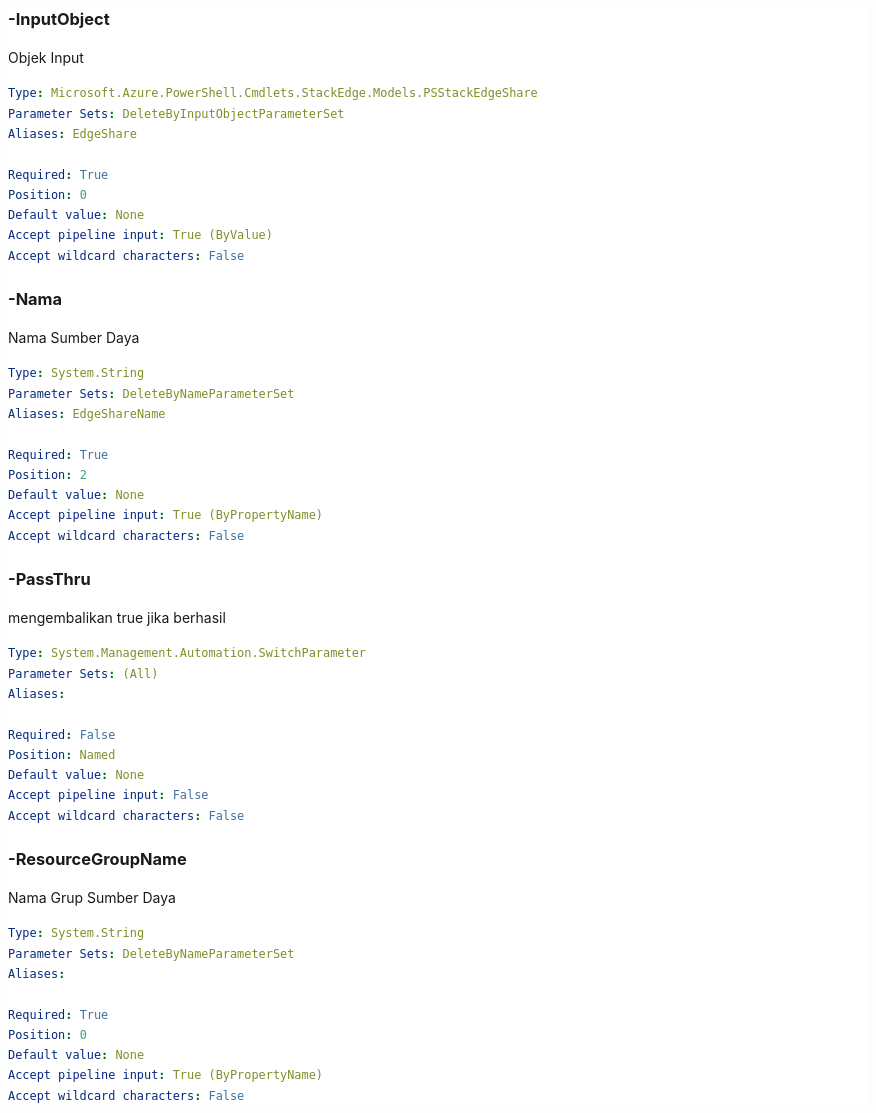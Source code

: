 ### -InputObject
Objek Input

```yaml
Type: Microsoft.Azure.PowerShell.Cmdlets.StackEdge.Models.PSStackEdgeShare
Parameter Sets: DeleteByInputObjectParameterSet
Aliases: EdgeShare

Required: True
Position: 0
Default value: None
Accept pipeline input: True (ByValue)
Accept wildcard characters: False
```

### -Nama
Nama Sumber Daya

```yaml
Type: System.String
Parameter Sets: DeleteByNameParameterSet
Aliases: EdgeShareName

Required: True
Position: 2
Default value: None
Accept pipeline input: True (ByPropertyName)
Accept wildcard characters: False
```

### -PassThru
mengembalikan true jika berhasil

```yaml
Type: System.Management.Automation.SwitchParameter
Parameter Sets: (All)
Aliases:

Required: False
Position: Named
Default value: None
Accept pipeline input: False
Accept wildcard characters: False
```

### -ResourceGroupName
Nama Grup Sumber Daya

```yaml
Type: System.String
Parameter Sets: DeleteByNameParameterSet
Aliases:

Required: True
Position: 0
Default value: None
Accept pipeline input: True (ByPropertyName)
Accept wildcard characters: False
```
